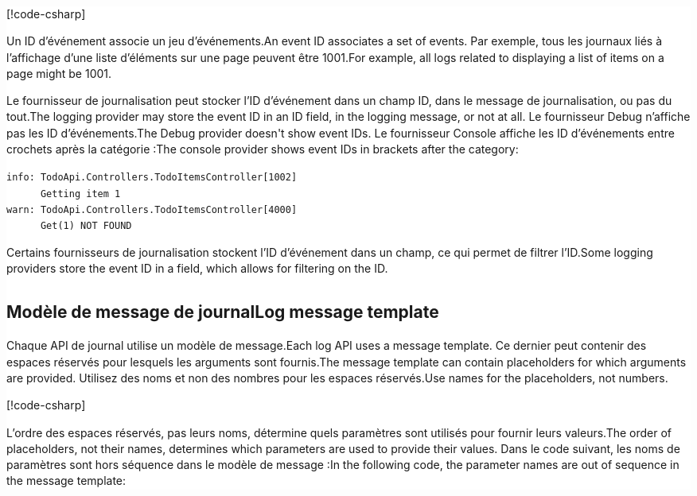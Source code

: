 [!code-csharp[](index/samples/3.x/TodoApiDTO/Controllers/TodoItemsController.cs?name=snippet_CallLogMethods&highlight=4,10)]

<span data-ttu-id="565ab-311">Un ID d’événement associe un jeu d’événements.</span><span class="sxs-lookup"><span data-stu-id="565ab-311">An event ID associates a set of events.</span></span> <span data-ttu-id="565ab-312">Par exemple, tous les journaux liés à l’affichage d’une liste d’éléments sur une page peuvent être 1001.</span><span class="sxs-lookup"><span data-stu-id="565ab-312">For example, all logs related to displaying a list of items on a page might be 1001.</span></span>

<span data-ttu-id="565ab-313">Le fournisseur de journalisation peut stocker l’ID d’événement dans un champ ID, dans le message de journalisation, ou pas du tout.</span><span class="sxs-lookup"><span data-stu-id="565ab-313">The logging provider may store the event ID in an ID field, in the logging message, or not at all.</span></span> <span data-ttu-id="565ab-314">Le fournisseur Debug n’affiche pas les ID d’événements.</span><span class="sxs-lookup"><span data-stu-id="565ab-314">The Debug provider doesn't show event IDs.</span></span> <span data-ttu-id="565ab-315">Le fournisseur Console affiche les ID d’événements entre crochets après la catégorie :</span><span class="sxs-lookup"><span data-stu-id="565ab-315">The console provider shows event IDs in brackets after the category:</span></span>

```console
info: TodoApi.Controllers.TodoItemsController[1002]
      Getting item 1
warn: TodoApi.Controllers.TodoItemsController[4000]
      Get(1) NOT FOUND
```

<span data-ttu-id="565ab-316">Certains fournisseurs de journalisation stockent l’ID d’événement dans un champ, ce qui permet de filtrer l’ID.</span><span class="sxs-lookup"><span data-stu-id="565ab-316">Some logging providers store the event ID in a field, which allows for filtering on the ID.</span></span>

<a name="lmt"></a>

## <a name="log-message-template"></a><span data-ttu-id="565ab-317">Modèle de message de journal</span><span class="sxs-lookup"><span data-stu-id="565ab-317">Log message template</span></span>

<span data-ttu-id="565ab-318">Chaque API de journal utilise un modèle de message.</span><span class="sxs-lookup"><span data-stu-id="565ab-318">Each log API uses a message template.</span></span> <span data-ttu-id="565ab-319">Ce dernier peut contenir des espaces réservés pour lesquels les arguments sont fournis.</span><span class="sxs-lookup"><span data-stu-id="565ab-319">The message template can contain placeholders for which arguments are provided.</span></span> <span data-ttu-id="565ab-320">Utilisez des noms et non des nombres pour les espaces réservés.</span><span class="sxs-lookup"><span data-stu-id="565ab-320">Use names for the placeholders, not numbers.</span></span>

[!code-csharp[](index/samples/3.x/TodoApiDTO/Controllers/TodoItemsController.cs?name=snippet_CallLogMethods&highlight=4,10)]

<span data-ttu-id="565ab-321">L’ordre des espaces réservés, pas leurs noms, détermine quels paramètres sont utilisés pour fournir leurs valeurs.</span><span class="sxs-lookup"><span data-stu-id="565ab-321">The order of placeholders, not their names, determines which parameters are used to provide their values.</span></span> <span data-ttu-id="565ab-322">Dans le code suivant, les noms de paramètres sont hors séquence dans le modèle de message :</span><span class="sxs-lookup"><span data-stu-id="565ab-322">In the following code, the parameter names are out of sequence in the message template:</span></span>

